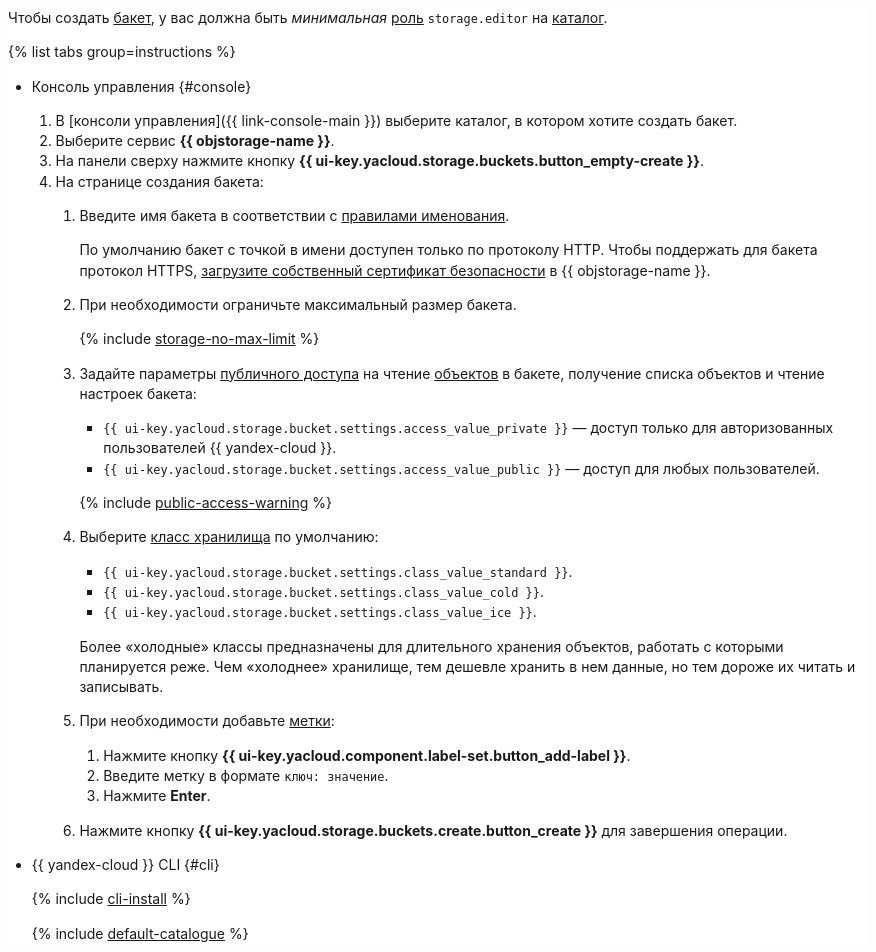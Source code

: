 

Чтобы создать [бакет](../../storage/concepts/bucket.md), у вас должна быть _минимальная_ [роль](../../storage/security/#storage-editor) `storage.editor` на [каталог](../../resource-manager/concepts/resources-hierarchy.md#folder).

{% list tabs group=instructions %}

- Консоль управления {#console}

  1. В [консоли управления]({{ link-console-main }}) выберите каталог, в котором хотите создать бакет.
  1. Выберите сервис **{{ objstorage-name }}**.
  1. На панели сверху нажмите кнопку **{{ ui-key.yacloud.storage.buckets.button_empty-create }}**.
  1. На странице создания бакета:
      1. Введите имя бакета в соответствии с [правилами именования](../../storage/concepts/bucket.md#naming).


          По умолчанию бакет с точкой в имени доступен только по протоколу HTTP. Чтобы поддержать для бакета протокол HTTPS, [загрузите собственный сертификат безопасности](../../storage/operations/hosting/certificate.md) в {{ objstorage-name }}.


      1. При необходимости ограничьте максимальный размер бакета.

          {% include [storage-no-max-limit](../../storage/_includes_service/storage-no-max-limit.md) %}

      1. Задайте параметры [публичного доступа](../../storage/security/public-access.md) на чтение [объектов](../../storage/concepts/object.md) в бакете, получение списка объектов и чтение настроек бакета:
          * `{{ ui-key.yacloud.storage.bucket.settings.access_value_private }}` — доступ только для авторизованных пользователей {{ yandex-cloud }}.
          * `{{ ui-key.yacloud.storage.bucket.settings.access_value_public }}` — доступ для любых пользователей.

          {% include [public-access-warning](./security/public-access-warning.md) %}

      1. Выберите [класс хранилища](../../storage/concepts/storage-class.md) по умолчанию:
          * `{{ ui-key.yacloud.storage.bucket.settings.class_value_standard }}`.
          * `{{ ui-key.yacloud.storage.bucket.settings.class_value_cold }}`.
          * `{{ ui-key.yacloud.storage.bucket.settings.class_value_ice }}`.

          Более «холодные» классы предназначены для длительного хранения объектов, работать с которыми планируется реже. Чем «холоднее» хранилище, тем дешевле хранить в нем данные, но тем дороже их читать и записывать.

      1. При необходимости добавьте [метки](../../storage/concepts/tags.md):
          1. Нажмите кнопку **{{ ui-key.yacloud.component.label-set.button_add-label }}**.
          1. Введите метку в формате `ключ: значение`.
          1. Нажмите **Enter**.

      1. Нажмите кнопку **{{ ui-key.yacloud.storage.buckets.create.button_create }}** для завершения операции.

- {{ yandex-cloud }} CLI {#cli}

  {% include [cli-install](../cli-install.md) %}

  {% include [default-catalogue](../default-catalogue.md) %}
